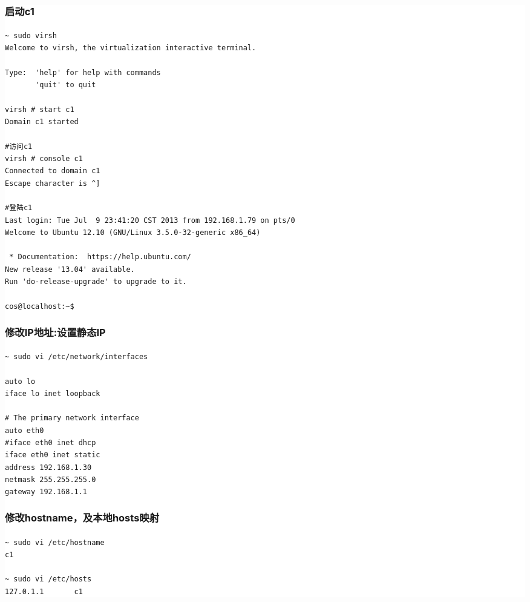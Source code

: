 ### 启动c1

```{bash}
~ sudo virsh
Welcome to virsh, the virtualization interactive terminal.

Type:  'help' for help with commands
       'quit' to quit

virsh # start c1
Domain c1 started

#访问c1
virsh # console c1
Connected to domain c1
Escape character is ^]

#登陆c1
Last login: Tue Jul  9 23:41:20 CST 2013 from 192.168.1.79 on pts/0
Welcome to Ubuntu 12.10 (GNU/Linux 3.5.0-32-generic x86_64)

 * Documentation:  https://help.ubuntu.com/
New release '13.04' available.
Run 'do-release-upgrade' to upgrade to it.

cos@localhost:~$
```

### 修改IP地址:设置静态IP

```{bash}
~ sudo vi /etc/network/interfaces

auto lo
iface lo inet loopback

# The primary network interface
auto eth0
#iface eth0 inet dhcp
iface eth0 inet static
address 192.168.1.30
netmask 255.255.255.0
gateway 192.168.1.1
```

### 修改hostname，及本地hosts映射

```{bash}
~ sudo vi /etc/hostname
c1

~ sudo vi /etc/hosts
127.0.1.1       c1
```
